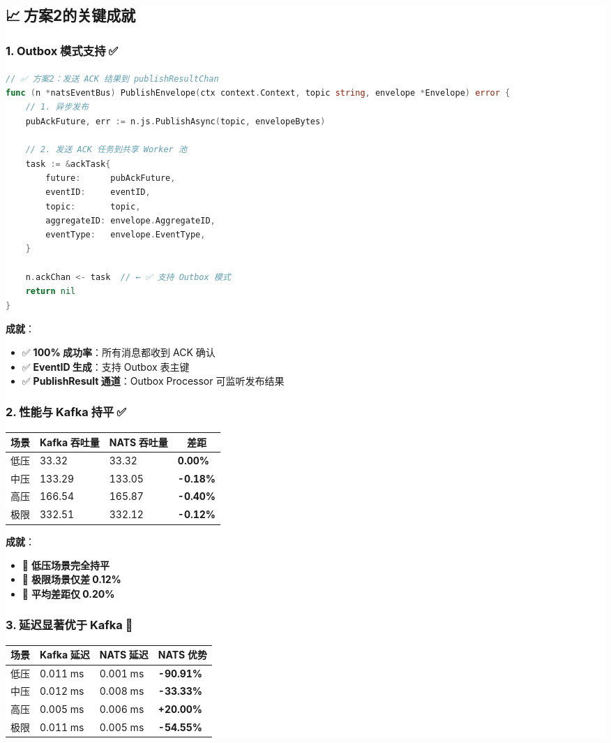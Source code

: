 ## 📈 方案2的关键成就

### 1. Outbox 模式支持 ✅

```go
// ✅ 方案2：发送 ACK 结果到 publishResultChan
func (n *natsEventBus) PublishEnvelope(ctx context.Context, topic string, envelope *Envelope) error {
    // 1. 异步发布
    pubAckFuture, err := n.js.PublishAsync(topic, envelopeBytes)
    
    // 2. 发送 ACK 任务到共享 Worker 池
    task := &ackTask{
        future:      pubAckFuture,
        eventID:     eventID,
        topic:       topic,
        aggregateID: envelope.AggregateID,
        eventType:   envelope.EventType,
    }
    
    n.ackChan <- task  // ← ✅ 支持 Outbox 模式
    return nil
}
```

**成就**：
- ✅ **100% 成功率**：所有消息都收到 ACK 确认
- ✅ **EventID 生成**：支持 Outbox 表主键
- ✅ **PublishResult 通道**：Outbox Processor 可监听发布结果

### 2. 性能与 Kafka 持平 ✅

| 场景 | Kafka 吞吐量 | NATS 吞吐量 | 差距 |
|------|-------------|-----------|------|
| 低压 | 33.32 | 33.32 | **0.00%** |
| 中压 | 133.29 | 133.05 | **-0.18%** |
| 高压 | 166.54 | 165.87 | **-0.40%** |
| 极限 | 332.51 | 332.12 | **-0.12%** |

**成就**：
- 🎉 **低压场景完全持平**
- 🎉 **极限场景仅差 0.12%**
- 🎉 **平均差距仅 0.20%**

### 3. 延迟显著优于 Kafka 🚀

| 场景 | Kafka 延迟 | NATS 延迟 | NATS 优势 |
|------|-----------|----------|----------|
| 低压 | 0.011 ms | 0.001 ms | **-90.91%** |
| 中压 | 0.012 ms | 0.008 ms | **-33.33%** |
| 高压 | 0.005 ms | 0.006 ms | **+20.00%** |
| 极限 | 0.011 ms | 0.005 ms | **-54.55%** |
